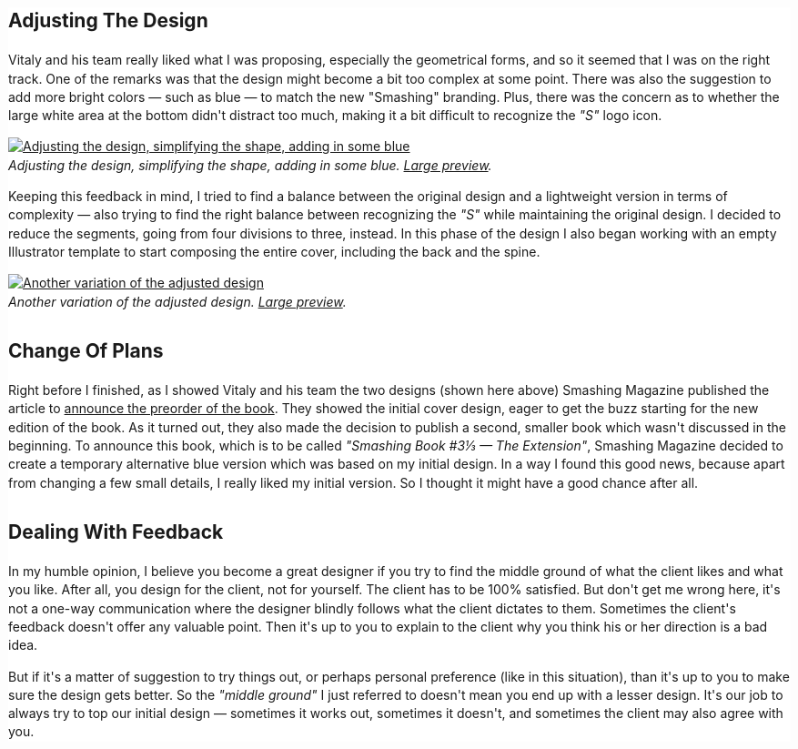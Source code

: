 ## Adjusting The Design

Vitaly and his team really liked what I was proposing, especially the geometrical forms, and so it seemed that I was on the right track. One of the remarks was that the design might become a bit too complex at some point. There was also the suggestion to add more bright colors — such as blue — to match the new "Smashing" branding. Plus, there was the concern as to whether the large white area at the bottom didn't distract too much, making it a bit difficult to recognize the <em>"S"</em> logo icon.

<a href="https://archive.smashing.media/assets/344dbf88-fdf9-42bb-adb4-46f01eedd629/34872a77-9b0e-4706-ac76-8fbaf747945d/smashing-book-cover-1.jpg"><img loading="lazy" decoding="async" src="https://archive.smashing.media/assets/344dbf88-fdf9-42bb-adb4-46f01eedd629/715eeea9-bda7-485a-a172-41f11cb41fd6/smashing-book-cover-1-500.jpg" alt="Adjusting the design, simplifying the shape, adding in some blue" width="500" height="361" /></a><br>
<em>Adjusting the design, simplifying the shape, adding in some blue. <a href="https://archive.smashing.media/assets/344dbf88-fdf9-42bb-adb4-46f01eedd629/34872a77-9b0e-4706-ac76-8fbaf747945d/smashing-book-cover-1.jpg">Large preview</a>.</em>

Keeping this feedback in mind, I tried to find a balance between the original design and a lightweight version in terms of complexity — also trying to find the right balance between recognizing the <em>"S"</em> while maintaining the original design. I decided to reduce the segments, going from four divisions to three, instead. In this phase of the design I also began working with an empty Illustrator template to start composing the entire cover, including the back and the spine.

<a href="https://archive.smashing.media/assets/344dbf88-fdf9-42bb-adb4-46f01eedd629/fb5aa1d2-cb66-426a-bf52-5b12fb5861f1/smashing-book-cover-2.jpg"><img loading="lazy" decoding="async" src="https://archive.smashing.media/assets/344dbf88-fdf9-42bb-adb4-46f01eedd629/9ad29ddf-a49e-400d-8f1e-8b59c951df16/smashing-book-cover-2-500.jpg" alt="Another variation of the adjusted design" width="500" height="361" /></a><br>
<em>Another variation of the adjusted design. <a href="https://archive.smashing.media/assets/344dbf88-fdf9-42bb-adb4-46f01eedd629/fb5aa1d2-cb66-426a-bf52-5b12fb5861f1/smashing-book-cover-2.jpg">Large preview</a>.</em>

## Change Of Plans

Right before I finished, as I showed Vitaly and his team the two designs (shown here above) Smashing Magazine published the article to <a href="https://www.smashingmagazine.com/2012/02/15/smashing-book-3-preorder/">announce the preorder of the book</a>. They showed the initial cover design, eager to get the buzz starting for the new edition of the book. As it turned out, they also made the decision to publish a second, smaller book which wasn't discussed in the beginning. To announce this book, which is to be called <em>"Smashing Book #3⅓ — The Extension"</em>, Smashing Magazine decided to create a temporary alternative blue version which was based on my initial design. In a way I found this good news, because apart from changing a few small details, I really liked my initial version. So I thought it might have a good chance after all.

## Dealing With Feedback

In my humble opinion, I believe you become a great designer if you try to find the middle ground of what the client likes and what you like. After all, you design for the client, not for yourself. The client has to be 100% satisfied. But don't get me wrong here, it's not a one-way communication where the designer blindly follows what the client dictates to them. Sometimes the client's feedback doesn't offer any valuable point. Then it's up to you to explain to the client why you think his or her direction is a bad idea.

But if it's a matter of suggestion to try things out, or perhaps personal preference (like in this situation), than it's up to you to make sure the design gets better. So the <em>"middle ground"</em> I just referred to doesn't mean you end up with a lesser design. It's our job to always try to top our initial design — sometimes it works out, sometimes it doesn't, and sometimes the client may also agree with you.
